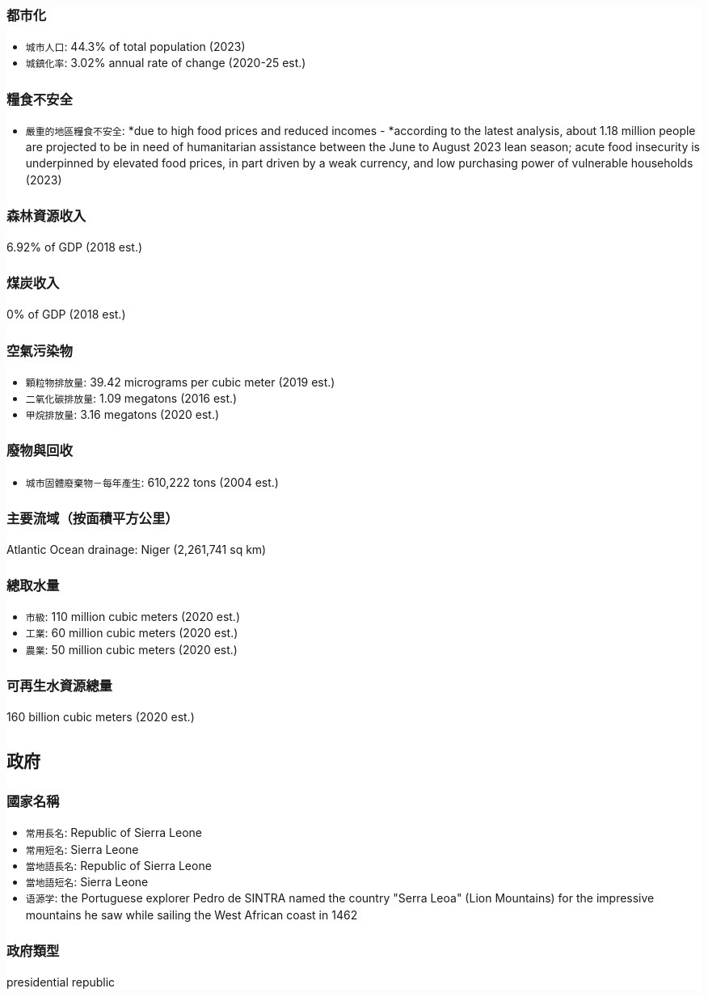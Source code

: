 ### 都市化
- `城市人口`: 44.3% of total population (2023)
- `城鎮化率`: 3.02% annual rate of change (2020-25 est.)

### 糧食不安全
- `嚴重的地區糧食不安全`: *due to high food prices and reduced incomes - *according to the latest analysis, about 1.18 million people are projected to be in need of humanitarian assistance between the June to August 2023 lean season; acute food insecurity is underpinned by elevated food prices, in part driven by a weak currency, and low purchasing power of vulnerable households (2023)

### 森林資源收入
6.92% of GDP (2018 est.)

### 煤炭收入
0% of GDP (2018 est.)

### 空氣污染物
- `顆粒物排放量`: 39.42 micrograms per cubic meter (2019 est.)
- `二氧化碳排放量`: 1.09 megatons (2016 est.)
- `甲烷排放量`: 3.16 megatons (2020 est.)

### 廢物與回收
- `城市固體廢棄物－每年產生`: 610,222 tons (2004 est.)

### 主要流域（按面積平方公里）
Atlantic Ocean drainage: Niger (2,261,741 sq km)

### 總取水量
- `市級`: 110 million cubic meters (2020 est.)
- `工業`: 60 million cubic meters (2020 est.)
- `農業`: 50 million cubic meters (2020 est.)

### 可再生水資源總量
160 billion cubic meters (2020 est.)

## 政府

### 國家名稱
- `常用長名`: Republic of Sierra Leone
- `常用短名`: Sierra Leone
- `當地語長名`: Republic of Sierra Leone
- `當地語短名`: Sierra Leone
- `语源学`: the Portuguese explorer Pedro de SINTRA named the country "Serra Leoa" (Lion Mountains) for the impressive mountains he saw while sailing the West African coast in 1462

### 政府類型
presidential republic
